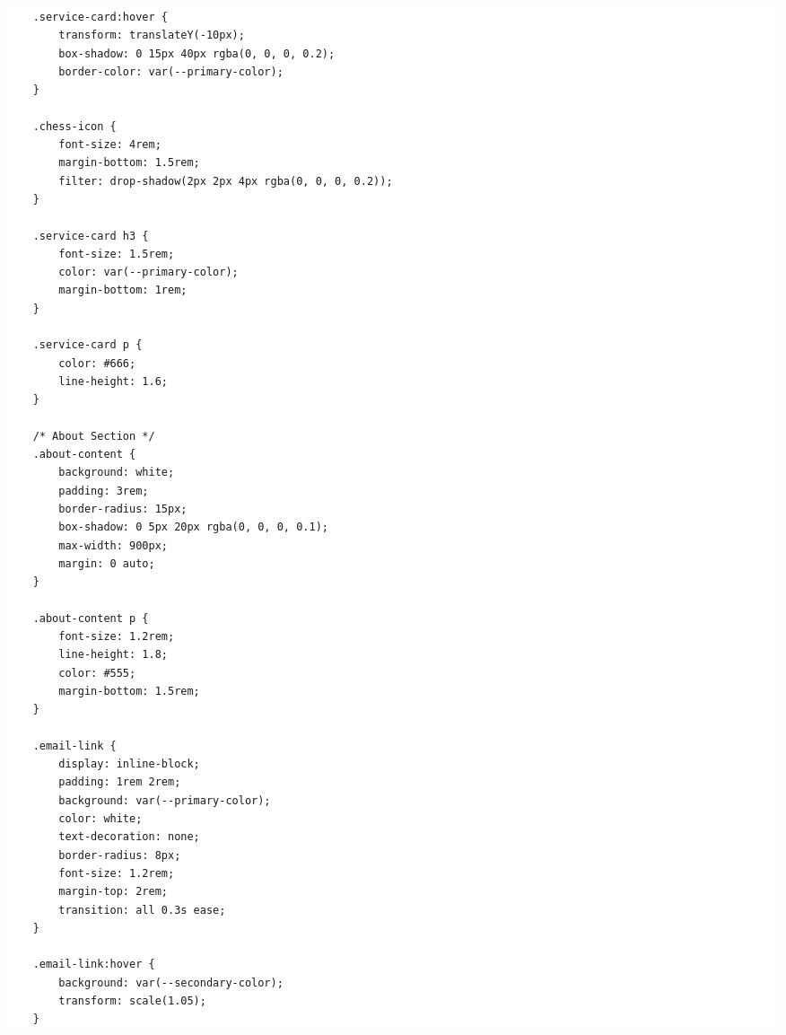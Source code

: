         .service-card:hover {
            transform: translateY(-10px);
            box-shadow: 0 15px 40px rgba(0, 0, 0, 0.2);
            border-color: var(--primary-color);
        }

        .chess-icon {
            font-size: 4rem;
            margin-bottom: 1.5rem;
            filter: drop-shadow(2px 2px 4px rgba(0, 0, 0, 0.2));
        }

        .service-card h3 {
            font-size: 1.5rem;
            color: var(--primary-color);
            margin-bottom: 1rem;
        }

        .service-card p {
            color: #666;
            line-height: 1.6;
        }

        /* About Section */
        .about-content {
            background: white;
            padding: 3rem;
            border-radius: 15px;
            box-shadow: 0 5px 20px rgba(0, 0, 0, 0.1);
            max-width: 900px;
            margin: 0 auto;
        }

        .about-content p {
            font-size: 1.2rem;
            line-height: 1.8;
            color: #555;
            margin-bottom: 1.5rem;
        }

        .email-link {
            display: inline-block;
            padding: 1rem 2rem;
            background: var(--primary-color);
            color: white;
            text-decoration: none;
            border-radius: 8px;
            font-size: 1.2rem;
            margin-top: 2rem;
            transition: all 0.3s ease;
        }

        .email-link:hover {
            background: var(--secondary-color);
            transform: scale(1.05);
        }
